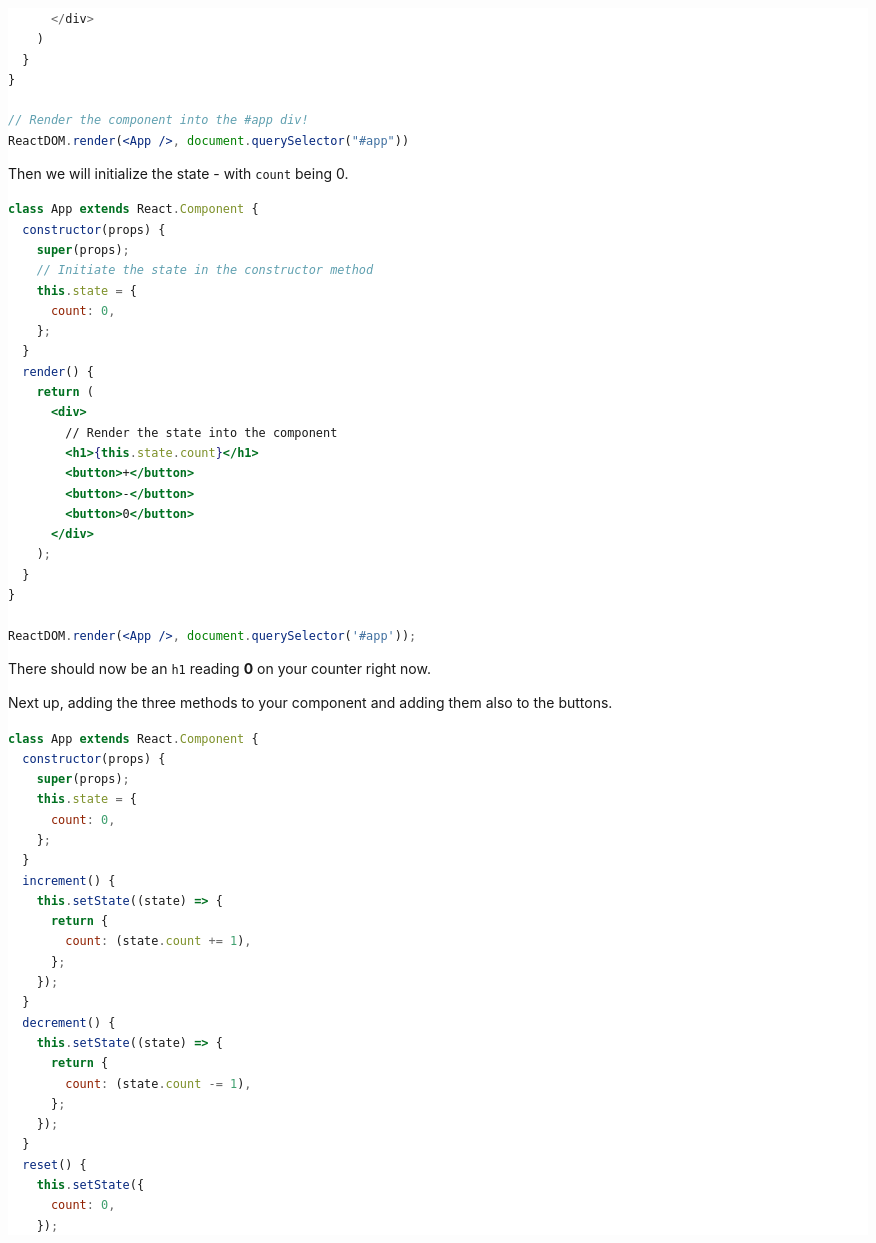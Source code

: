 ```jsx
      </div>
    )
  }
}

// Render the component into the #app div!
ReactDOM.render(<App />, document.querySelector("#app"))
```

Then we will initialize the state - with `count` being 0.

```jsx
class App extends React.Component {
  constructor(props) {
    super(props);
    // Initiate the state in the constructor method
    this.state = {
      count: 0,
    };
  }
  render() {
    return (
      <div>
        // Render the state into the component
        <h1>{this.state.count}</h1>
        <button>+</button>
        <button>-</button>
        <button>0</button>
      </div>
    );
  }
}

ReactDOM.render(<App />, document.querySelector('#app'));
```

There should now be an `h1` reading **0** on your counter right now.

Next up, adding the three methods to your component and adding them also to the buttons.

```jsx
class App extends React.Component {
  constructor(props) {
    super(props);
    this.state = {
      count: 0,
    };
  }
  increment() {
    this.setState((state) => {
      return {
        count: (state.count += 1),
      };
    });
  }
  decrement() {
    this.setState((state) => {
      return {
        count: (state.count -= 1),
      };
    });
  }
  reset() {
    this.setState({
      count: 0,
    });
```